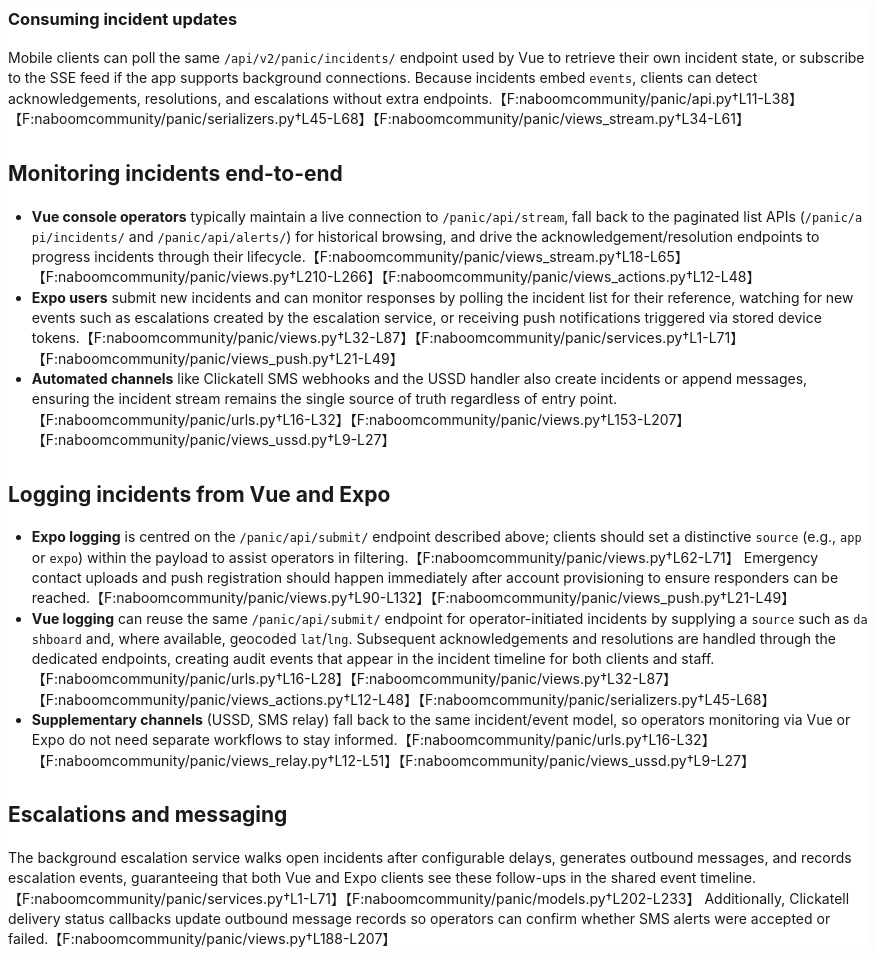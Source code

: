 ### Consuming incident updates

Mobile clients can poll the same `/api/v2/panic/incidents/` endpoint used by Vue to retrieve their own incident state, or subscribe to the SSE feed if the app supports background connections. Because incidents embed `events`, clients can detect acknowledgements, resolutions, and escalations without extra endpoints.【F:naboomcommunity/panic/api.py†L11-L38】【F:naboomcommunity/panic/serializers.py†L45-L68】【F:naboomcommunity/panic/views_stream.py†L34-L61】

## Monitoring incidents end-to-end

- **Vue console operators** typically maintain a live connection to `/panic/api/stream`, fall back to the paginated list APIs (`/panic/api/incidents/` and `/panic/api/alerts/`) for historical browsing, and drive the acknowledgement/resolution endpoints to progress incidents through their lifecycle.【F:naboomcommunity/panic/views_stream.py†L18-L65】【F:naboomcommunity/panic/views.py†L210-L266】【F:naboomcommunity/panic/views_actions.py†L12-L48】
- **Expo users** submit new incidents and can monitor responses by polling the incident list for their reference, watching for new events such as escalations created by the escalation service, or receiving push notifications triggered via stored device tokens.【F:naboomcommunity/panic/views.py†L32-L87】【F:naboomcommunity/panic/services.py†L1-L71】【F:naboomcommunity/panic/views_push.py†L21-L49】
- **Automated channels** like Clickatell SMS webhooks and the USSD handler also create incidents or append messages, ensuring the incident stream remains the single source of truth regardless of entry point.【F:naboomcommunity/panic/urls.py†L16-L32】【F:naboomcommunity/panic/views.py†L153-L207】【F:naboomcommunity/panic/views_ussd.py†L9-L27】

## Logging incidents from Vue and Expo

- **Expo logging** is centred on the `/panic/api/submit/` endpoint described above; clients should set a distinctive `source` (e.g., `app` or `expo`) within the payload to assist operators in filtering.【F:naboomcommunity/panic/views.py†L62-L71】 Emergency contact uploads and push registration should happen immediately after account provisioning to ensure responders can be reached.【F:naboomcommunity/panic/views.py†L90-L132】【F:naboomcommunity/panic/views_push.py†L21-L49】
- **Vue logging** can reuse the same `/panic/api/submit/` endpoint for operator-initiated incidents by supplying a `source` such as `dashboard` and, where available, geocoded `lat`/`lng`. Subsequent acknowledgements and resolutions are handled through the dedicated endpoints, creating audit events that appear in the incident timeline for both clients and staff.【F:naboomcommunity/panic/urls.py†L16-L28】【F:naboomcommunity/panic/views.py†L32-L87】【F:naboomcommunity/panic/views_actions.py†L12-L48】【F:naboomcommunity/panic/serializers.py†L45-L68】
- **Supplementary channels** (USSD, SMS relay) fall back to the same incident/event model, so operators monitoring via Vue or Expo do not need separate workflows to stay informed.【F:naboomcommunity/panic/urls.py†L16-L32】【F:naboomcommunity/panic/views_relay.py†L12-L51】【F:naboomcommunity/panic/views_ussd.py†L9-L27】

## Escalations and messaging

The background escalation service walks open incidents after configurable delays, generates outbound messages, and records escalation events, guaranteeing that both Vue and Expo clients see these follow-ups in the shared event timeline.【F:naboomcommunity/panic/services.py†L1-L71】【F:naboomcommunity/panic/models.py†L202-L233】 Additionally, Clickatell delivery status callbacks update outbound message records so operators can confirm whether SMS alerts were accepted or failed.【F:naboomcommunity/panic/views.py†L188-L207】
